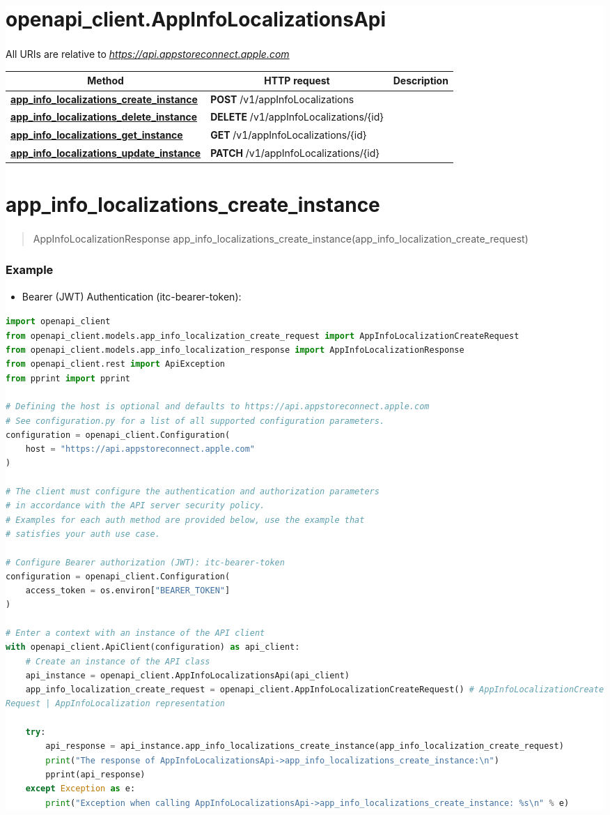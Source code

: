 # openapi_client.AppInfoLocalizationsApi

All URIs are relative to *https://api.appstoreconnect.apple.com*

Method | HTTP request | Description
------------- | ------------- | -------------
[**app_info_localizations_create_instance**](AppInfoLocalizationsApi.md#app_info_localizations_create_instance) | **POST** /v1/appInfoLocalizations | 
[**app_info_localizations_delete_instance**](AppInfoLocalizationsApi.md#app_info_localizations_delete_instance) | **DELETE** /v1/appInfoLocalizations/{id} | 
[**app_info_localizations_get_instance**](AppInfoLocalizationsApi.md#app_info_localizations_get_instance) | **GET** /v1/appInfoLocalizations/{id} | 
[**app_info_localizations_update_instance**](AppInfoLocalizationsApi.md#app_info_localizations_update_instance) | **PATCH** /v1/appInfoLocalizations/{id} | 


# **app_info_localizations_create_instance**
> AppInfoLocalizationResponse app_info_localizations_create_instance(app_info_localization_create_request)

### Example

* Bearer (JWT) Authentication (itc-bearer-token):

```python
import openapi_client
from openapi_client.models.app_info_localization_create_request import AppInfoLocalizationCreateRequest
from openapi_client.models.app_info_localization_response import AppInfoLocalizationResponse
from openapi_client.rest import ApiException
from pprint import pprint

# Defining the host is optional and defaults to https://api.appstoreconnect.apple.com
# See configuration.py for a list of all supported configuration parameters.
configuration = openapi_client.Configuration(
    host = "https://api.appstoreconnect.apple.com"
)

# The client must configure the authentication and authorization parameters
# in accordance with the API server security policy.
# Examples for each auth method are provided below, use the example that
# satisfies your auth use case.

# Configure Bearer authorization (JWT): itc-bearer-token
configuration = openapi_client.Configuration(
    access_token = os.environ["BEARER_TOKEN"]
)

# Enter a context with an instance of the API client
with openapi_client.ApiClient(configuration) as api_client:
    # Create an instance of the API class
    api_instance = openapi_client.AppInfoLocalizationsApi(api_client)
    app_info_localization_create_request = openapi_client.AppInfoLocalizationCreateRequest() # AppInfoLocalizationCreateRequest | AppInfoLocalization representation

    try:
        api_response = api_instance.app_info_localizations_create_instance(app_info_localization_create_request)
        print("The response of AppInfoLocalizationsApi->app_info_localizations_create_instance:\n")
        pprint(api_response)
    except Exception as e:
        print("Exception when calling AppInfoLocalizationsApi->app_info_localizations_create_instance: %s\n" % e)
```